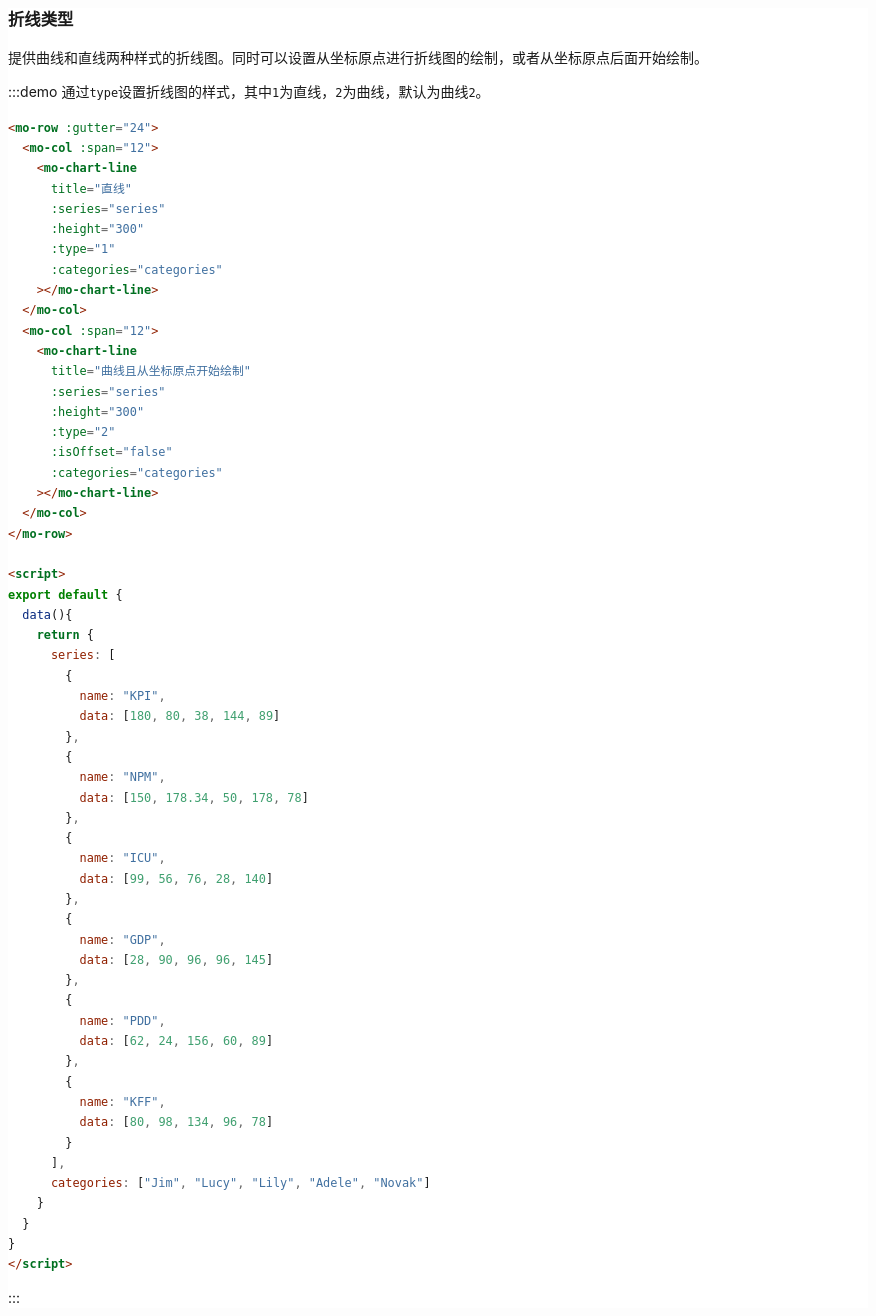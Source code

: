 ### 折线类型
提供曲线和直线两种样式的折线图。同时可以设置从坐标原点进行折线图的绘制，或者从坐标原点后面开始绘制。

:::demo 通过`type`设置折线图的样式，其中`1`为直线，`2`为曲线，默认为曲线`2`。
```html
<mo-row :gutter="24">
  <mo-col :span="12">
    <mo-chart-line
      title="直线"
      :series="series"
      :height="300"
      :type="1"
      :categories="categories"
    ></mo-chart-line>
  </mo-col>
  <mo-col :span="12">
    <mo-chart-line
      title="曲线且从坐标原点开始绘制"
      :series="series"
      :height="300"
      :type="2"
      :isOffset="false"
      :categories="categories"
    ></mo-chart-line>
  </mo-col>
</mo-row>
      
<script>
export default {
  data(){
    return {
      series: [
        {
          name: "KPI",
          data: [180, 80, 38, 144, 89]
        },
        {
          name: "NPM",
          data: [150, 178.34, 50, 178, 78]
        },
        {
          name: "ICU",
          data: [99, 56, 76, 28, 140]
        },
        {
          name: "GDP",
          data: [28, 90, 96, 96, 145]
        },
        {
          name: "PDD",
          data: [62, 24, 156, 60, 89]
        },
        {
          name: "KFF",
          data: [80, 98, 134, 96, 78]
        }
      ],
      categories: ["Jim", "Lucy", "Lily", "Adele", "Novak"]
    }
  }
}
</script>
```
:::